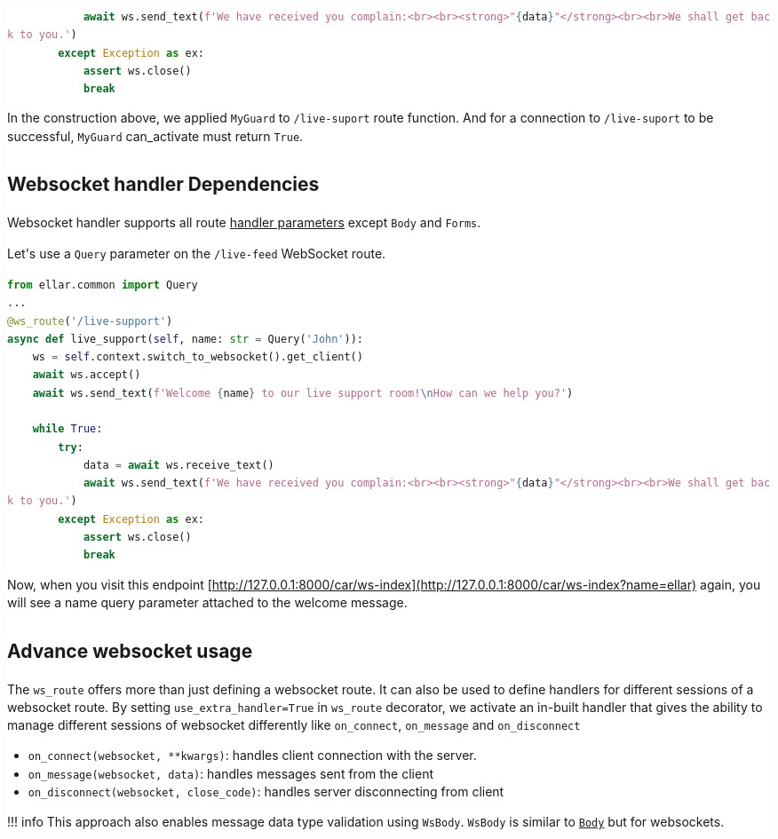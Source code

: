 ```python
            await ws.send_text(f'We have received you complain:<br><br><strong>"{data}"</strong><br><br>We shall get back to you.')
        except Exception as ex:
            assert ws.close()
            break
```
In the construction above, we applied `MyGuard` to `/live-suport` route function. 
And for a connection to `/live-suport` to be successful, `MyGuard` can_activate must return `True`.

## **Websocket handler Dependencies**
Websocket handler supports all route [handler parameters](../parsing-inputs#tutorial) except `Body` and `Forms`. 

Let's use a `Query` parameter on the `/live-feed` WebSocket route.
```python
from ellar.common import Query
...
@ws_route('/live-support')
async def live_support(self, name: str = Query('John')):
    ws = self.context.switch_to_websocket().get_client()
    await ws.accept()
    await ws.send_text(f'Welcome {name} to our live support room!\nHow can we help you?')

    while True:
        try:
            data = await ws.receive_text()
            await ws.send_text(f'We have received you complain:<br><br><strong>"{data}"</strong><br><br>We shall get back to you.')
        except Exception as ex:
            assert ws.close()
            break
```
Now, when you visit this endpoint [http://127.0.0.1:8000/car/ws-index](http://127.0.0.1:8000/car/ws-index?name=ellar) again, you will see a
name query parameter attached to the welcome message.


## **Advance websocket usage**
The `ws_route` offers more than just defining a websocket route. It can also be used to define handlers for different sessions of a websocket route.
By setting `use_extra_handler=True` in `ws_route` decorator, we activate an in-built handler that gives the ability to 
manage different sessions of websocket differently like `on_connect`, `on_message` and `on_disconnect`

- `on_connect(websocket, **kwargs)`: handles client connection with the server.
- `on_message(websocket, data)`: handles messages sent from the client
- `on_disconnect(websocket, close_code)`: handles server disconnecting from client

!!! info
    This approach also enables message data type validation using `WsBody`. 
    `WsBody` is similar to [`Body`](../parsing-inputs/body) but for websockets.
